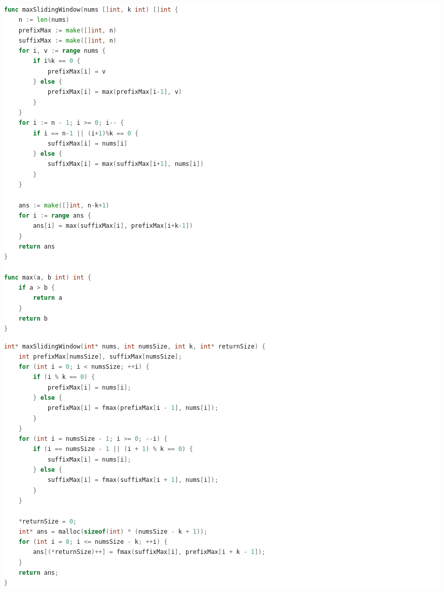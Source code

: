 ```go [sol3-Golang]
func maxSlidingWindow(nums []int, k int) []int {
    n := len(nums)
    prefixMax := make([]int, n)
    suffixMax := make([]int, n)
    for i, v := range nums {
        if i%k == 0 {
            prefixMax[i] = v
        } else {
            prefixMax[i] = max(prefixMax[i-1], v)
        }
    }
    for i := n - 1; i >= 0; i-- {
        if i == n-1 || (i+1)%k == 0 {
            suffixMax[i] = nums[i]
        } else {
            suffixMax[i] = max(suffixMax[i+1], nums[i])
        }
    }

    ans := make([]int, n-k+1)
    for i := range ans {
        ans[i] = max(suffixMax[i], prefixMax[i+k-1])
    }
    return ans
}

func max(a, b int) int {
    if a > b {
        return a
    }
    return b
}
```

```C [sol3-C]
int* maxSlidingWindow(int* nums, int numsSize, int k, int* returnSize) {
    int prefixMax[numsSize], suffixMax[numsSize];
    for (int i = 0; i < numsSize; ++i) {
        if (i % k == 0) {
            prefixMax[i] = nums[i];
        } else {
            prefixMax[i] = fmax(prefixMax[i - 1], nums[i]);
        }
    }
    for (int i = numsSize - 1; i >= 0; --i) {
        if (i == numsSize - 1 || (i + 1) % k == 0) {
            suffixMax[i] = nums[i];
        } else {
            suffixMax[i] = fmax(suffixMax[i + 1], nums[i]);
        }
    }

    *returnSize = 0;
    int* ans = malloc(sizeof(int) * (numsSize - k + 1));
    for (int i = 0; i <= numsSize - k; ++i) {
        ans[(*returnSize)++] = fmax(suffixMax[i], prefixMax[i + k - 1]);
    }
    return ans;
}
```
